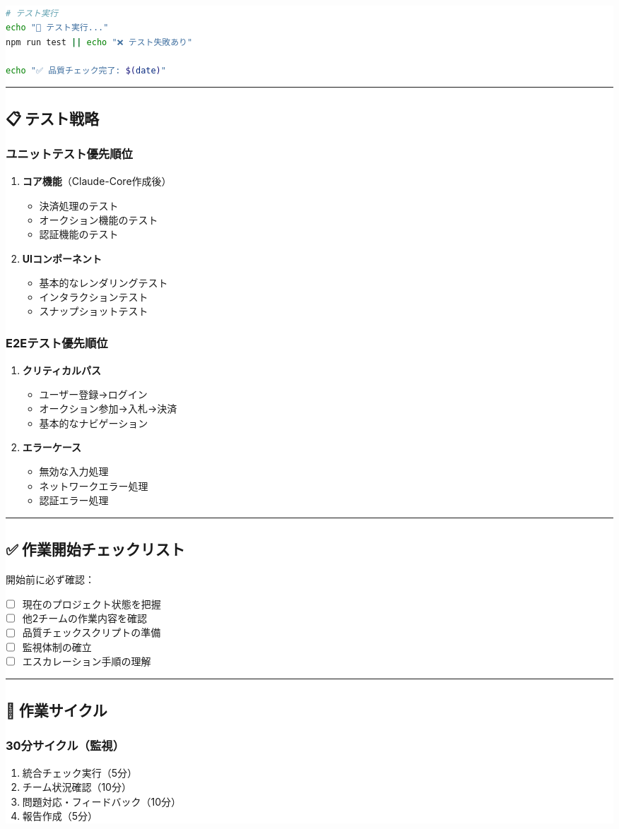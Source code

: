 ```bash
# テスト実行
echo "🧪 テスト実行..."
npm run test || echo "❌ テスト失敗あり"

echo "✅ 品質チェック完了: $(date)"
```

---

## 📋 テスト戦略

### **ユニットテスト優先順位**
1. **コア機能**（Claude-Core作成後）
   - 決済処理のテスト
   - オークション機能のテスト
   - 認証機能のテスト

2. **UIコンポーネント**
   - 基本的なレンダリングテスト
   - インタラクションテスト
   - スナップショットテスト

### **E2Eテスト優先順位**
1. **クリティカルパス**
   - ユーザー登録→ログイン
   - オークション参加→入札→決済
   - 基本的なナビゲーション

2. **エラーケース**
   - 無効な入力処理
   - ネットワークエラー処理
   - 認証エラー処理

---

## ✅ 作業開始チェックリスト

開始前に必ず確認：
- [ ] 現在のプロジェクト状態を把握
- [ ] 他2チームの作業内容を確認
- [ ] 品質チェックスクリプトの準備
- [ ] 監視体制の確立
- [ ] エスカレーション手順の理解

---

## 🔄 作業サイクル

### **30分サイクル（監視）**
1. 統合チェック実行（5分）
2. チーム状況確認（10分）
3. 問題対応・フィードバック（10分）
4. 報告作成（5分）
